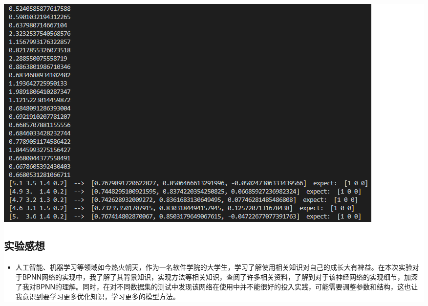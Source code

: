 ![failed](picture/irisfailed.png)

## 实验感想
* 人工智能、机器学习等领域如今热火朝天，作为一名软件学院的大学生，学习了解使用相关知识对自己的成长大有裨益。在本次实验对于BPNN网络的实现中，我了解了其背景知识，实现方法等相关知识，查阅了许多相关资料，了解到对于该神经网络的实现细节，加深了我对BPNN的理解。同时，在对不同数据集的测试中发现该网络在使用中并不能很好的投入实践，可能需要调整参数和结构，这也让我意识到要学习更多优化知识，学习更多的模型方法。
